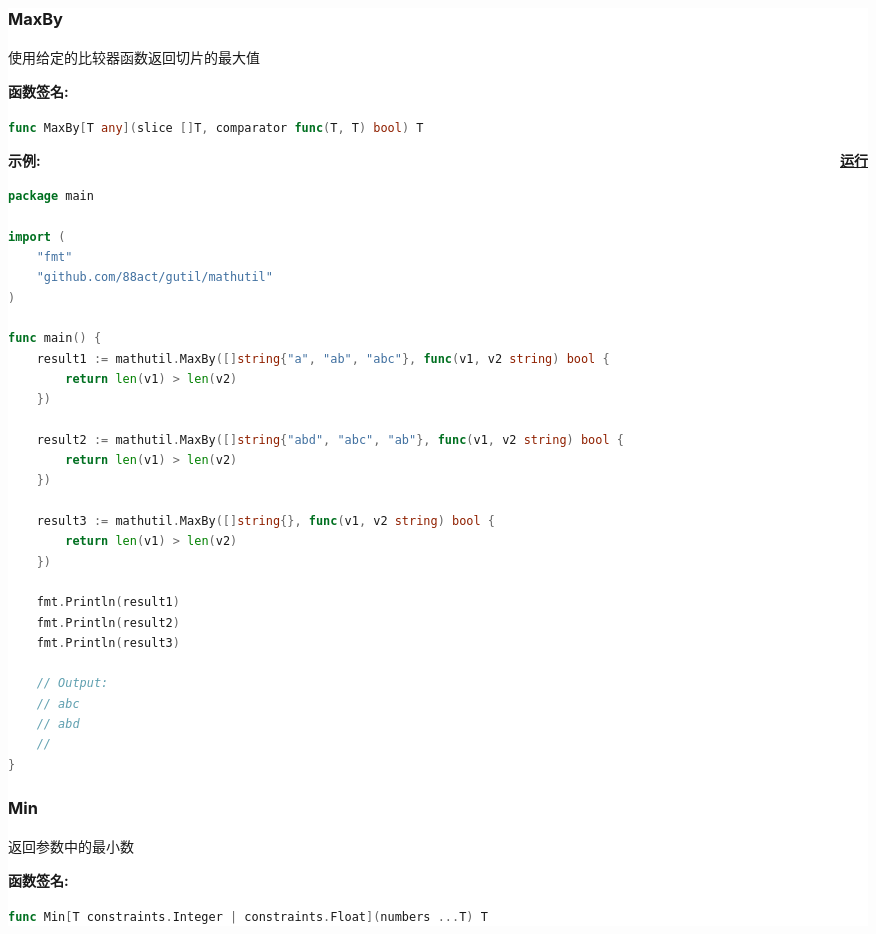 ### <span id="MaxBy">MaxBy</span>

<p>使用给定的比较器函数返回切片的最大值</p>

<b>函数签名:</b>

```go
func MaxBy[T any](slice []T, comparator func(T, T) bool) T
```

<b>示例:<span style="float:right;display:inline-block;">[运行](https://go.dev/play/p/pbe2MT-7DV2)</span></b>

```go
package main

import (
    "fmt"
    "github.com/88act/gutil/mathutil"
)

func main() {
    result1 := mathutil.MaxBy([]string{"a", "ab", "abc"}, func(v1, v2 string) bool {
        return len(v1) > len(v2)
    })

    result2 := mathutil.MaxBy([]string{"abd", "abc", "ab"}, func(v1, v2 string) bool {
        return len(v1) > len(v2)
    })

    result3 := mathutil.MaxBy([]string{}, func(v1, v2 string) bool {
        return len(v1) > len(v2)
    })

    fmt.Println(result1)
    fmt.Println(result2)
    fmt.Println(result3)

    // Output:
    // abc
    // abd
    //
}
```

### <span id="Min">Min</span>

<p>返回参数中的最小数</p>

<b>函数签名:</b>

```go
func Min[T constraints.Integer | constraints.Float](numbers ...T) T
```
